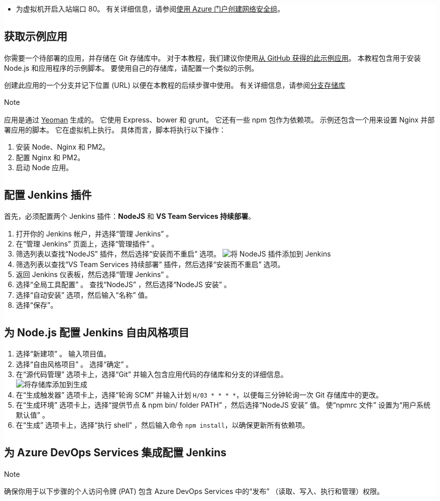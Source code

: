 *  为虚拟机开启入站端口 80。 有关详细信息，请参阅[使用 Azure 门户创建网络安全组](/azure/virtual-network/tutorial-filter-network-traffic)。

## <a name="get-the-sample-app"></a>获取示例应用

你需要一个待部署的应用，并存储在 Git 存储库中。
对于本教程，我们建议你使用[从 GitHub 获得的此示例应用](https://github.com/azure-devops/fabrikam-node)。 本教程包含用于安装 Node.js 和应用程序的示例脚本。 要使用自己的存储库，请配置一个类似的示例。

创建此应用的一个分支并记下位置 (URL) 以便在本教程的后续步骤中使用。 有关详细信息，请参阅[分支存储库](https://help.github.com/articles/fork-a-repo/)    

> [!NOTE]
> 应用是通过 [Yeoman](https://yeoman.io/learning/index.html) 生成的。 它使用 Express、bower 和 grunt。 它还有一些 npm 包作为依赖项。
> 示例还包含一个用来设置 Nginx 并部署应用的脚本。 它在虚拟机上执行。 具体而言，脚本将执行以下操作：
> 1. 安装 Node、Nginx 和 PM2。
> 2. 配置 Nginx 和 PM2。
> 3. 启动 Node 应用。

## <a name="configure-jenkins-plug-ins"></a>配置 Jenkins 插件

首先，必须配置两个 Jenkins 插件：**NodeJS** 和 **VS Team Services 持续部署**。

1. 打开你的 Jenkins 帐户，并选择“管理 Jenkins”  。
2. 在“管理 Jenkins”  页面上，选择“管理插件”  。
3. 筛选列表以查找“NodeJS”  插件，然后选择“安装而不重启”  选项。
    ![将 NodeJS 插件添加到 Jenkins](media/deploy-to-linux-vm-using-azure-devops-services/jenkins-nodejs-plugin.png)
4. 筛选列表以查找“VS Team Services 持续部署”  插件，然后选择“安装而不重启”  选项。
5. 返回 Jenkins 仪表板，然后选择“管理 Jenkins”  。
6. 选择“全局工具配置”  。 查找“NodeJS”  ，然后选择“NodeJS 安装”  。
7. 选择“自动安装”  选项，然后输入“名称”  值。
8. 选择“保存”。 

## <a name="configure-a-jenkins-freestyle-project-for-nodejs"></a>为 Node.js 配置 Jenkins 自由风格项目

1. 选择“新建项”  。 输入项目值。
2. 选择“自由风格项目”  。 选择“确定”  。
3. 在“源代码管理”  选项卡上，选择“Git”  并输入包含应用代码的存储库和分支的详细信息。    
    ![将存储库添加到生成](media/deploy-to-linux-vm-using-azure-devops-services/jenkins-git.png)
4. 在“生成触发器”  选项卡上，选择“轮询 SCM”  并输入计划 `H/03 * * * *`，以便每三分钟轮询一次 Git 存储库中的更改。 
5. 在“生成环境”  选项卡上，选择“提供节点 &amp; npm bin/ folder PATH”  ，然后选择“NodeJS 安装”  值。 使“npmrc 文件”  设置为“用户系统默认值”  。
6. 在“生成”  选项卡上，选择“执行 shell”  ，然后输入命令 `npm install`，以确保更新所有依赖项。


## <a name="configure-jenkins-for-azure-devops-services-integration"></a>为 Azure DevOps Services 集成配置 Jenkins

> [!NOTE]
> 确保你用于以下步骤的个人访问令牌 (PAT) 包含 Azure DevOps Services 中的“发布”  （读取、写入、执行和管理）权限。
 